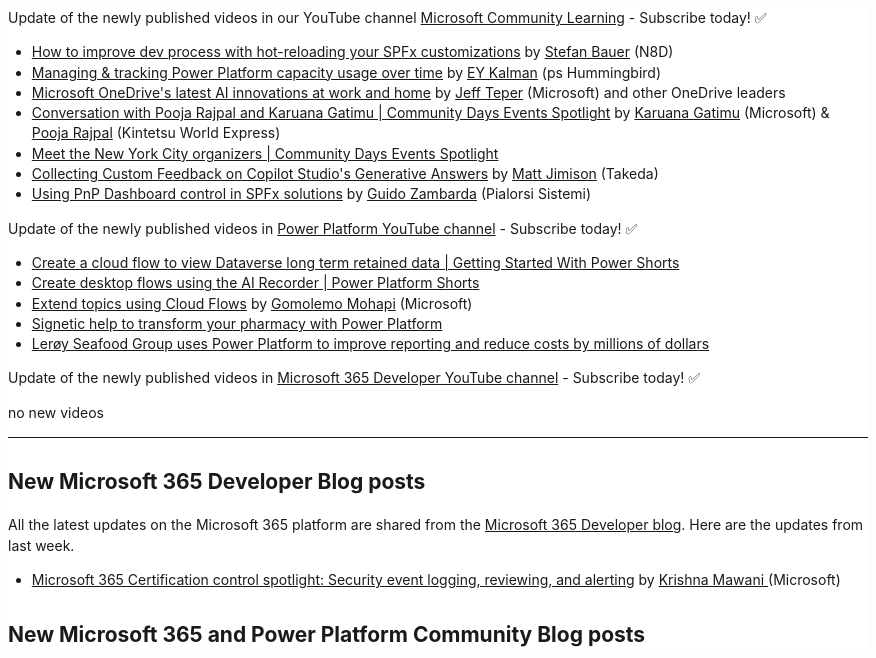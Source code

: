 Update of the newly published videos in our YouTube channel [Microsoft Community Learning](https://www.youtube.com/@MicrosoftCommunityLearning) - Subscribe today! ✅

* [How to improve dev process with hot-reloading your SPFx customizations](https://www.youtube.com/watch?v=6KgrSvdj89E) by [Stefan Bauer](https://www.linkedin.com/in/stfbauer/) (N8D)
* [Managing & tracking Power Platform capacity usage over time](https://www.youtube.com/watch?v=gBwsfjnLEkM) by [EY Kalman](https://www.linkedin.com/in/thecrmninja/) (ps Hummingbird)
* [Microsoft OneDrive's latest AI innovations at work and home](https://www.youtube.com/watch?v=CebSU7XtBlw) by [Jeff Teper](https://www.linkedin.com/in/jeffteper/) (Microsoft) and other OneDrive leaders
* [Conversation with Pooja Rajpal and Karuana Gatimu | Community Days Events Spotlight](https://www.youtube.com/watch?v=l_pL_dHA-LE) by [Karuana Gatimu](https://www.linkedin.com/in/karuanagatimu/) (Microsoft) & [Pooja Rajpal](https://www.linkedin.com/in/pooja-r-48066418/) (Kintetsu World Express)
* [Meet the New York City organizers | Community Days Events Spotlight](https://www.youtube.com/watch?v=vzTsGEPWxWc)
* [Collecting Custom Feedback on Copilot Studio's Generative Answers](https://www.youtube.com/watch?v=M7_G0LiJ-h4) by [Matt Jimison](https://www.linkedin.com/in/matthewjimison/) (Takeda)
* [Using PnP Dashboard control in SPFx solutions](https://www.youtube.com/watch?v=Rqk2pRap0CI) by [Guido Zambarda](https://www.linkedin.com/in/guidozam) (Pialorsi Sistemi)

Update of the newly published videos in [Power Platform YouTube channel](https://www.youtube.com/@mspowerplatform) - Subscribe today! ✅

* [Create a cloud flow to view Dataverse long term retained data | Getting Started With Power Shorts](https://www.youtube.com/watch?v=4f1Ebu2vbWE)
* [Create desktop flows using the AI Recorder | Power Platform Shorts](https://www.youtube.com/watch?v=rkbzxIy05X4)
* [Extend topics using Cloud Flows](https://www.youtube.com/watch?v=xhy1EGtQJlU) by [Gomolemo Mohapi](https://www.linkedin.com/in/gomomohapi/) (Microsoft)
* [Signetic help to transform your pharmacy with Power Platform](https://www.youtube.com/watch?v=QN04oh9DZ3E)
* [Lerøy Seafood Group uses Power Platform to improve reporting and reduce costs by millions of dollars](https://www.youtube.com/watch?v=fCtoA1TNfdo)

Update of the newly published videos in [Microsoft 365 Developer YouTube channel](https://www.youtube.com/@Microsoft365Developer) - Subscribe today! ✅

no new videos

---

## New Microsoft 365 Developer Blog posts

All the latest updates on the Microsoft 365 platform are shared from the [Microsoft 365 Developer blog](https://devblogs.microsoft.com/microsoft365dev/). Here are the updates from last week.

* [Microsoft 365 Certification control spotlight: Security event logging, reviewing, and alerting](https://devblogs.microsoft.com/microsoft365dev/microsoft-365-certification-control-spotlight-security-event-logging-reviewing-and-alerting/) by [Krishna Mawani ](https://www.linkedin.com/in/krishnamawani/) (Microsoft)


## New Microsoft 365 and Power Platform Community Blog posts
